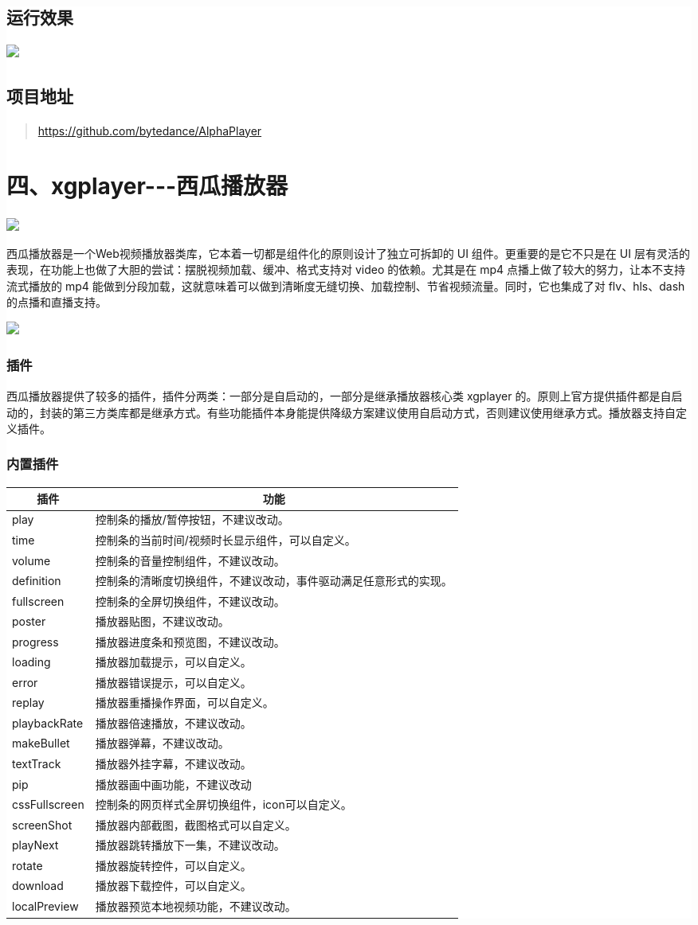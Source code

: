 ## 运行效果

![](https://pic3.zhimg.com/80/v2-725009ef65cb33820248f9faca75b674_720w.gif)

## 项目地址

> https://github.com/bytedance/AlphaPlayer

# 四、xgplayer---西瓜播放器

![](https://pica.zhimg.com/80/v2-30bb5408975f285bcb7e51358a7ba872_720w.png)

西瓜播放器是一个Web视频播放器类库，它本着一切都是组件化的原则设计了独立可拆卸的 UI 组件。更重要的是它不只是在 UI 层有灵活的表现，在功能上也做了大胆的尝试：摆脱视频加载、缓冲、格式支持对 video 的依赖。尤其是在 mp4 点播上做了较大的努力，让本不支持流式播放的 mp4 能做到分段加载，这就意味着可以做到清晰度无缝切换、加载控制、节省视频流量。同时，它也集成了对 flv、hls、dash 的点播和直播支持。

![](https://pica.zhimg.com/80/v2-59c63ae0b50cc983d42263118049647d_720w.png)

### 插件

西瓜播放器提供了较多的插件，插件分两类：一部分是自启动的，一部分是继承播放器核心类 xgplayer 的。原则上官方提供插件都是自启动的，封装的第三方类库都是继承方式。有些功能插件本身能提供降级方案建议使用自启动方式，否则建议使用继承方式。播放器支持自定义插件。

### 内置插件

| 插件          | 功能                                                         |
| ------------- | ------------------------------------------------------------ |
| play          | 控制条的播放/暂停按钮，不建议改动。                          |
| time          | 控制条的当前时间/视频时长显示组件，可以自定义。              |
| volume        | 控制条的音量控制组件，不建议改动。                           |
| definition    | 控制条的清晰度切换组件，不建议改动，事件驱动满足任意形式的实现。 |
| fullscreen    | 控制条的全屏切换组件，不建议改动。                           |
| poster        | 播放器贴图，不建议改动。                                     |
| progress      | 播放器进度条和预览图，不建议改动。                           |
| loading       | 播放器加载提示，可以自定义。                                 |
| error         | 播放器错误提示，可以自定义。                                 |
| replay        | 播放器重播操作界面，可以自定义。                             |
| playbackRate  | 播放器倍速播放，不建议改动。                                 |
| makeBullet    | 播放器弹幕，不建议改动。                                     |
| textTrack     | 播放器外挂字幕，不建议改动。                                 |
| pip           | 播放器画中画功能，不建议改动                                 |
| cssFullscreen | 控制条的网页样式全屏切换组件，icon可以自定义。               |
| screenShot    | 播放器内部截图，截图格式可以自定义。                         |
| playNext      | 播放器跳转播放下一集，不建议改动。                           |
| rotate        | 播放器旋转控件，可以自定义。                                 |
| download      | 播放器下载控件，可以自定义。                                 |
| localPreview  | 播放器预览本地视频功能，不建议改动。                         |